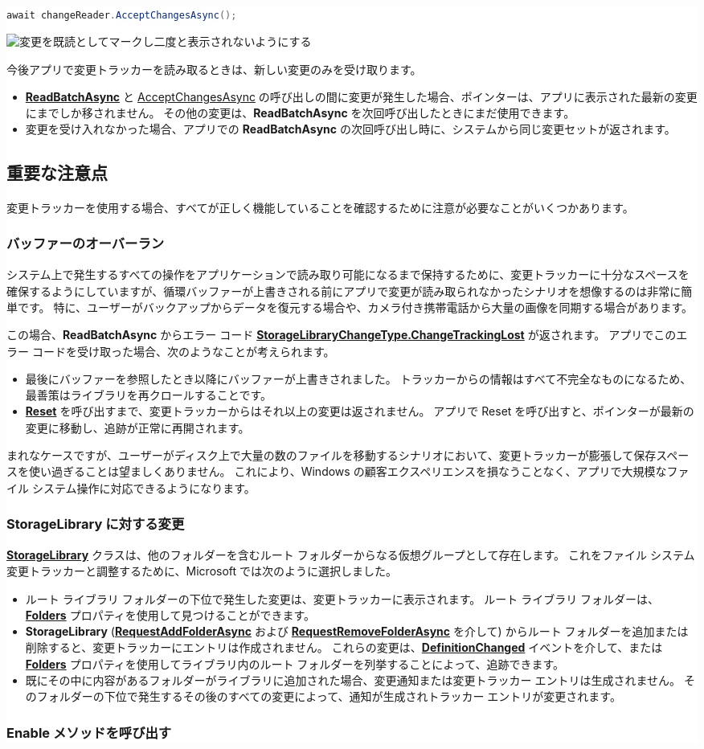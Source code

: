```csharp
await changeReader.AcceptChangesAsync();
```

![変更を既読としてマークし二度と表示されないようにする](images/changetracker-accepting.png)

今後アプリで変更トラッカーを読み取るときは、新しい変更のみを受け取ります。

- [**ReadBatchAsync**](https://docs.microsoft.com/uwp/api/windows.storage.storagelibrarychangereader.readbatchasync) と [AcceptChangesAsync](https://docs.microsoft.com/uwp/api/windows.storage.storagelibrarychangereader.acceptchangesasync) の呼び出しの間に変更が発生した場合、ポインターは、アプリに表示された最新の変更にまでしか移されません。 その他の変更は、**ReadBatchAsync** を次回呼び出したときにまだ使用できます。
- 変更を受け入れなかった場合、アプリでの **ReadBatchAsync** の次回呼び出し時に、システムから同じ変更セットが返されます。

## <a name="important-things-to-remember"></a>重要な注意点

変更トラッカーを使用する場合、すべてが正しく機能していることを確認するために注意が必要なことがいくつかあります。

### <a name="buffer-overruns"></a>バッファーのオーバーラン

システム上で発生するすべての操作をアプリケーションで読み取り可能になるまで保持するために、変更トラッカーに十分なスペースを確保するようにしていますが、循環バッファーが上書きされる前にアプリで変更が読み取られなかったシナリオを想像するのは非常に簡単です。 特に、ユーザーがバックアップからデータを復元する場合や、カメラ付き携帯電話から大量の画像を同期する場合があります。

この場合、**ReadBatchAsync** からエラー コード [**StorageLibraryChangeType.ChangeTrackingLost**](https://docs.microsoft.com/uwp/api/windows.storage.storagelibrarychangetype) が返されます。 アプリでこのエラー コードを受け取った場合、次のようなことが考えられます。

* 最後にバッファーを参照したとき以降にバッファーが上書きされました。 トラッカーからの情報はすべて不完全なものになるため、最善策はライブラリを再クロールすることです。
* [**Reset**](https://docs.microsoft.com/uwp/api/windows.storage.storagelibrarychangetracker.reset) を呼び出すまで、変更トラッカーからはそれ以上の変更は返されません。 アプリで Reset を呼び出すと、ポインターが最新の変更に移動し、追跡が正常に再開されます。

まれなケースですが、ユーザーがディスク上で大量の数のファイルを移動するシナリオにおいて、変更トラッカーが膨張して保存スペースを使い過ぎることは望ましくありません。 これにより、Windows の顧客エクスペリエンスを損なうことなく、アプリで大規模なファイル システム操作に対応できるようになります。

### <a name="changes-to-a-storagelibrary"></a>StorageLibrary に対する変更

[**StorageLibrary**](https://docs.microsoft.com/uwp/api/windows.storage.storagelibrary) クラスは、他のフォルダーを含むルート フォルダーからなる仮想グループとして存在します。 これをファイル システム変更トラッカーと調整するために、Microsoft では次のように選択しました。

- ルート ライブラリ フォルダーの下位で発生した変更は、変更トラッカーに表示されます。 ルート ライブラリ フォルダーは、[**Folders**](https://docs.microsoft.com/uwp/api/windows.storage.storagelibrary.folders) プロパティを使用して見つけることができます。
- **StorageLibrary** ([**RequestAddFolderAsync**](https://docs.microsoft.com/uwp/api/windows.storage.storagelibrary.requestaddfolderasync) および [**RequestRemoveFolderAsync**](https://docs.microsoft.com/uwp/api/windows.storage.storagelibrary.requestremovefolderasync) を介して) からルート フォルダーを追加または削除すると、変更トラッカーにエントリは作成されません。 これらの変更は、[**DefinitionChanged**](https://docs.microsoft.com/uwp/api/windows.storage.storagelibrary.definitionchanged) イベントを介して、または[**Folders**](https://docs.microsoft.com/uwp/api/windows.storage.storagelibrary.folders) プロパティを使用してライブラリ内のルート フォルダーを列挙することによって、追跡できます。
- 既にその中に内容があるフォルダーがライブラリに追加された場合、変更通知または変更トラッカー エントリは生成されません。 そのフォルダーの下位で発生するその後のすべての変更によって、通知が生成されトラッカー エントリが変更されます。

### <a name="calling-the-enable-method"></a>Enable メソッドを呼び出す

